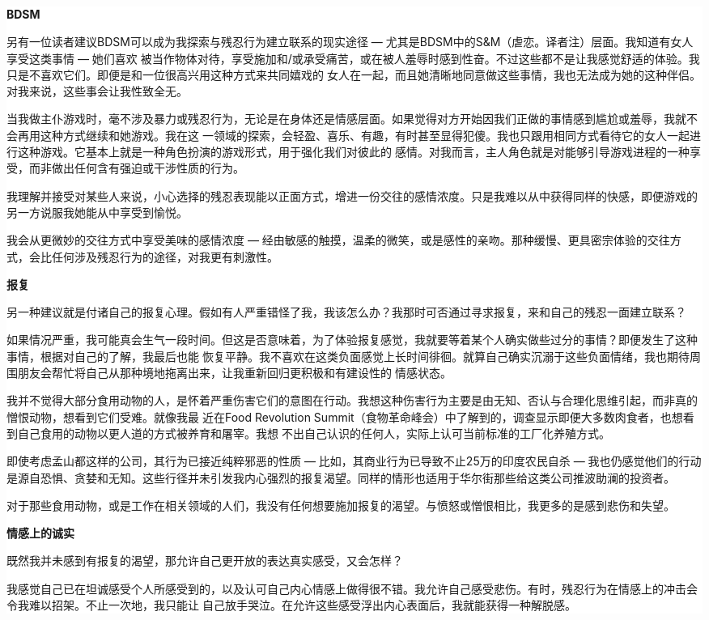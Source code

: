   

  

**BDSM**

  

另有一位读者建议BDSM可以成为我探索与残忍行为建立联系的现实途径 — 尤其是BDSM中的S&M（虐恋。译者注）层面。我知道有女人享受这类事情 — 她们喜欢
被当作物体对待，享受施加和/或承受痛苦，或在被人羞辱时感到性奋。不过这些都不是让我感觉舒适的体验。我只是不喜欢它们。即便是和一位很高兴用这种方式来共同嬉戏的
女人在一起，而且她清晰地同意做这些事情，我也无法成为她的这种伴侣。对我来说，这些事会让我性致全无。

  

当我做主仆游戏时，毫不涉及暴力或残忍行为，无论是在身体还是情感层面。如果觉得对方开始因我们正做的事情感到尴尬或羞辱，我就不会再用这种方式继续和她游戏。我在这
一领域的探索，会轻盈、喜乐、有趣，有时甚至显得犯傻。我也只跟用相同方式看待它的女人一起进行这种游戏。它基本上就是一种角色扮演的游戏形式，用于强化我们对彼此的
感情。对我而言，主人角色就是对能够引导游戏进程的一种享受，而非做出任何含有强迫或干涉性质的行为。

  

我理解并接受对某些人来说，小心选择的残忍表现能以正面方式，增进一份交往的感情浓度。只是我难以从中获得同样的快感，即便游戏的另一方说服我她能从中享受到愉悦。

  

我会从更微妙的交往方式中享受美味的感情浓度 —
经由敏感的触摸，温柔的微笑，或是感性的亲吻。那种缓慢、更具密宗体验的交往方式，会比任何涉及残忍行为的途径，对我更有刺激性。

  

  

**报复**

  

另一种建议就是付诸自己的报复心理。假如有人严重错怪了我，我该怎么办？我那时可否通过寻求报复，来和自己的残忍一面建立联系？

  

如果情况严重，我可能真会生气一段时间。但这是否意味着，为了体验报复感觉，我就要等着某个人确实做些过分的事情？即便发生了这种事情，根据对自己的了解，我最后也能
恢复平静。我不喜欢在这类负面感觉上长时间徘徊。就算自己确实沉溺于这些负面情绪，我也期待周围朋友会帮忙将自己从那种境地拖离出来，让我重新回归更积极和有建设性的
情感状态。

  

我并不觉得大部分食用动物的人，是怀着严重伤害它们的意图在行动。我想这种伤害行为主要是由无知、否认与合理化思维引起，而非真的憎恨动物，想看到它们受难。就像我最
近在Food Revolution Summit（食物革命峰会）中了解到的，调查显示即便大多数肉食者，也想看到自己食用的动物以更人道的方式被养育和屠宰。我想
不出自己认识的任何人，实际上认可当前标准的工厂化养殖方式。

  

即使考虑孟山都这样的公司，其行为已接近纯粹邪恶的性质 — 比如，其商业行为已导致不止25万的印度农民自杀 —
我也仍感觉他们的行动是源自恐惧、贪婪和无知。这些行径并未引发我内心强烈的报复渴望。同样的情形也适用于华尔街那些给这类公司推波助澜的投资者。

  

对于那些食用动物，或是工作在相关领域的人们，我没有任何想要施加报复的渴望。与愤怒或憎恨相比，我更多的是感到悲伤和失望。

  

  

**情感上的诚实**

  

既然我并未感到有报复的渴望，那允许自己更开放的表达真实感受，又会怎样？

  

我感觉自己已在坦诚感受个人所感受到的，以及认可自己内心情感上做得很不错。我允许自己感受悲伤。有时，残忍行为在情感上的冲击会令我难以招架。不止一次地，我只能让
自己放手哭泣。在允许这些感受浮出内心表面后，我就能获得一种解脱感。
